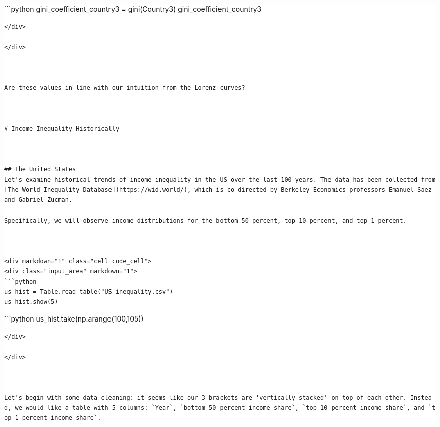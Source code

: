 
<div markdown="1" class="cell code_cell">
<div class="input_area" markdown="1">
```python
gini_coefficient_country3 = gini(Country3)
gini_coefficient_country3

```
</div>

</div>



Are these values in line with our intuition from the Lorenz curves?



# Income Inequality Historically



## The United States
Let's examine historical trends of income inequality in the US over the last 100 years. The data has been collected from [The World Inequality Database](https://wid.world/), which is co-directed by Berkeley Economics professors Emanuel Saez and Gabriel Zucman.

Specifically, we will observe income distributions for the bottom 50 percent, top 10 percent, and top 1 percent.



<div markdown="1" class="cell code_cell">
<div class="input_area" markdown="1">
```python
us_hist = Table.read_table("US_inequality.csv")
us_hist.show(5)

```
</div>

</div>



<div markdown="1" class="cell code_cell">
<div class="input_area" markdown="1">
```python
us_hist.take(np.arange(100,105))

```
</div>

</div>



Let's begin with some data cleaning: it seems like our 3 brackets are 'vertically stacked' on top of each other. Instead, we would like a table with 5 columns: `Year`, `bottom 50 percent income share`, `top 10 percent income share`, and `top 1 percent income share`.
